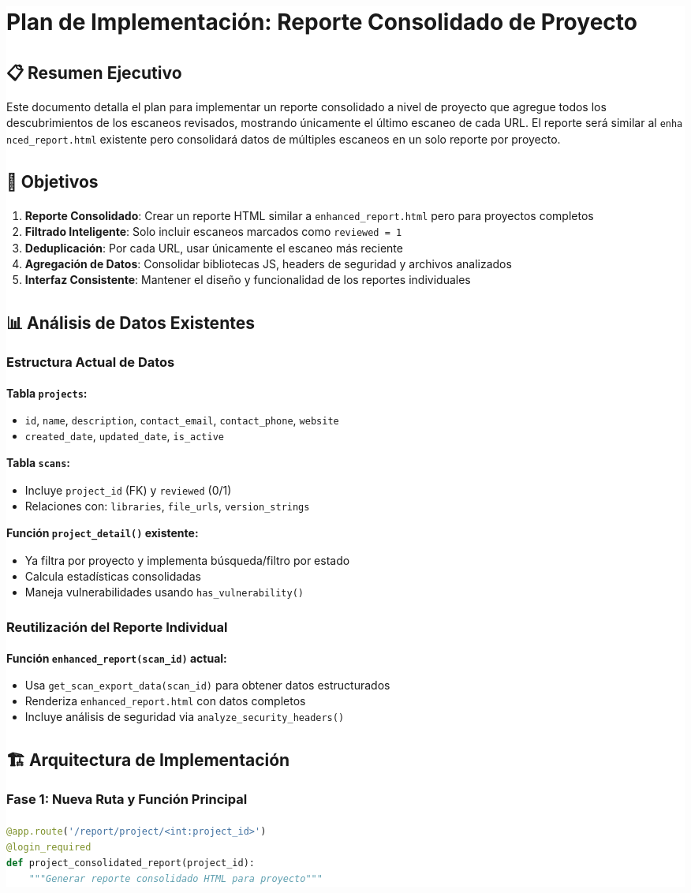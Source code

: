 # Plan de Implementación: Reporte Consolidado de Proyecto

## 📋 Resumen Ejecutivo

Este documento detalla el plan para implementar un reporte consolidado a nivel de proyecto que agregue todos los descubrimientos de los escaneos revisados, mostrando únicamente el último escaneo de cada URL. El reporte será similar al `enhanced_report.html` existente pero consolidará datos de múltiples escaneos en un solo reporte por proyecto.

## 🎯 Objetivos

1. **Reporte Consolidado**: Crear un reporte HTML similar a `enhanced_report.html` pero para proyectos completos
2. **Filtrado Inteligente**: Solo incluir escaneos marcados como `reviewed = 1`
3. **Deduplicación**: Por cada URL, usar únicamente el escaneo más reciente
4. **Agregación de Datos**: Consolidar bibliotecas JS, headers de seguridad y archivos analizados
5. **Interfaz Consistente**: Mantener el diseño y funcionalidad de los reportes individuales

## 📊 Análisis de Datos Existentes

### Estructura Actual de Datos

**Tabla `projects`:**
- `id`, `name`, `description`, `contact_email`, `contact_phone`, `website`
- `created_date`, `updated_date`, `is_active`

**Tabla `scans`:**
- Incluye `project_id` (FK) y `reviewed` (0/1)
- Relaciones con: `libraries`, `file_urls`, `version_strings`

**Función `project_detail()` existente:**
- Ya filtra por proyecto y implementa búsqueda/filtro por estado
- Calcula estadísticas consolidadas
- Maneja vulnerabilidades usando `has_vulnerability()`

### Reutilización del Reporte Individual

**Función `enhanced_report(scan_id)` actual:**
- Usa `get_scan_export_data(scan_id)` para obtener datos estructurados
- Renderiza `enhanced_report.html` con datos completos
- Incluye análisis de seguridad via `analyze_security_headers()`

## 🏗️ Arquitectura de Implementación

### Fase 1: Nueva Ruta y Función Principal

```python
@app.route('/report/project/<int:project_id>')
@login_required
def project_consolidated_report(project_id):
    """Generar reporte consolidado HTML para proyecto"""
```
